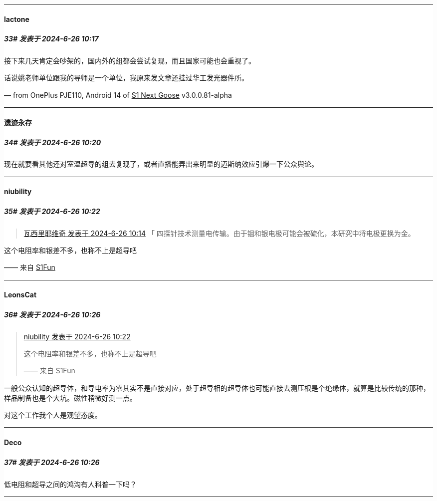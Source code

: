 *****

####  lactone  
##### 33#       发表于 2024-6-26 10:17

接下来几天肯定会吵架的，国内外的组都会尝试复现，而且国家可能也会重视了。

话说姚老师单位跟我的导师是一个单位，我原来发文章还挂过华工发光器件所。

— from OnePlus PJE110, Android 14 of [S1 Next Goose](https://pan.baidu.com/s/1mi43uRm) v3.0.0.81-alpha

*****

####  遗迹永存  
##### 34#       发表于 2024-6-26 10:20

现在就要看其他还对室温超导的组去复现了，或者直播能弄出来明显的迈斯纳效应引爆一下公众舆论。

*****

####  niubility  
##### 35#       发表于 2024-6-26 10:22

<blockquote><a href="httphttps://bbs.saraba1st.com/2b/forum.php?mod=redirect&amp;goto=findpost&amp;pid=65383436&amp;ptid=2189010" target="_blank">瓦西里耶维奇 发表于 2024-6-26 10:14</a>
「
四探针技术测量电传输。由于铟和银电极可能会被硫化，本研究中将电极更换为金。</blockquote>
这个电阻率和银差不多，也称不上是超导吧

—— 来自 [S1Fun](https://s1fun.koalcat.com)

*****

####  LeonsCat  
##### 36#       发表于 2024-6-26 10:26

<blockquote><a href="httphttps://bbs.saraba1st.com/2b/forum.php?mod=redirect&amp;goto=findpost&amp;pid=65383566&amp;ptid=2189010" target="_blank">niubility 发表于 2024-6-26 10:22</a>

这个电阻率和银差不多，也称不上是超导吧

—— 来自 S1Fun</blockquote>
一般公众认知的超导体，和导电率为零其实不是直接对应，处于超导相的超导体也可能直接去测压根是个绝缘体，就算是比较传统的那种，样品制备也是个大坑。磁性稍微好测一点。

对这个工作我个人是观望态度。

*****

####  Deco  
##### 37#       发表于 2024-6-26 10:26

低电阻和超导之间的鸿沟有人科普一下吗？

*****
